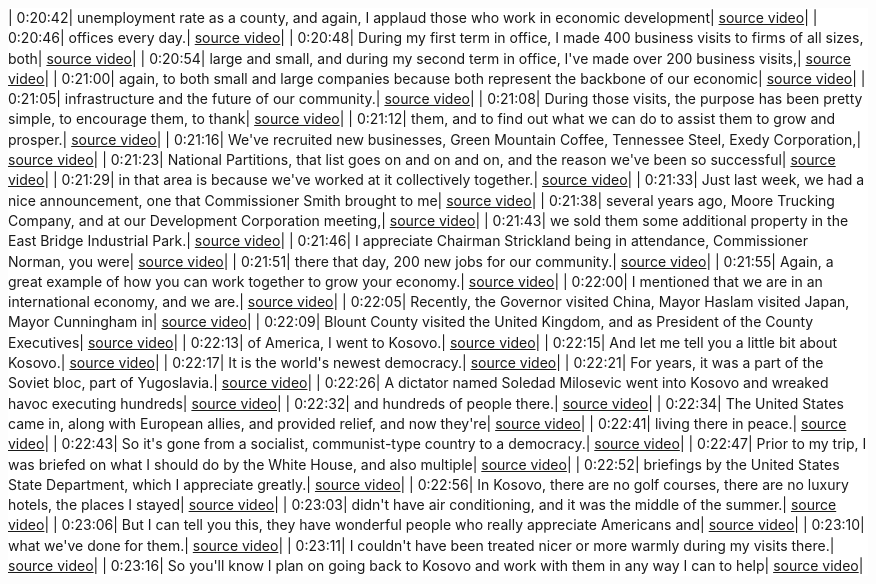 | 0:20:42| unemployment rate as a county, and again, I applaud those who work in economic development| [source video](https://archive.org/details/cocom091216part1?start=1242)|
| 0:20:46| offices every day.| [source video](https://archive.org/details/cocom091216part1?start=1246)|
| 0:20:48| During my first term in office, I made 400 business visits to firms of all sizes, both| [source video](https://archive.org/details/cocom091216part1?start=1248)|
| 0:20:54| large and small, and during my second term in office, I've made over 200 business visits,| [source video](https://archive.org/details/cocom091216part1?start=1254)|
| 0:21:00| again, to both small and large companies because both represent the backbone of our economic| [source video](https://archive.org/details/cocom091216part1?start=1260)|
| 0:21:05| infrastructure and the future of our community.| [source video](https://archive.org/details/cocom091216part1?start=1265)|
| 0:21:08| During those visits, the purpose has been pretty simple, to encourage them, to thank| [source video](https://archive.org/details/cocom091216part1?start=1268)|
| 0:21:12| them, and to find out what we can do to assist them to grow and prosper.| [source video](https://archive.org/details/cocom091216part1?start=1272)|
| 0:21:16| We've recruited new businesses, Green Mountain Coffee, Tennessee Steel, Exedy Corporation,| [source video](https://archive.org/details/cocom091216part1?start=1276)|
| 0:21:23| National Partitions, that list goes on and on and on, and the reason we've been so successful| [source video](https://archive.org/details/cocom091216part1?start=1283)|
| 0:21:29| in that area is because we've worked at it collectively together.| [source video](https://archive.org/details/cocom091216part1?start=1289)|
| 0:21:33| Just last week, we had a nice announcement, one that Commissioner Smith brought to me| [source video](https://archive.org/details/cocom091216part1?start=1293)|
| 0:21:38| several years ago, Moore Trucking Company, and at our Development Corporation meeting,| [source video](https://archive.org/details/cocom091216part1?start=1298)|
| 0:21:43| we sold them some additional property in the East Bridge Industrial Park.| [source video](https://archive.org/details/cocom091216part1?start=1303)|
| 0:21:46| I appreciate Chairman Strickland being in attendance, Commissioner Norman, you were| [source video](https://archive.org/details/cocom091216part1?start=1306)|
| 0:21:51| there that day, 200 new jobs for our community.| [source video](https://archive.org/details/cocom091216part1?start=1311)|
| 0:21:55| Again, a great example of how you can work together to grow your economy.| [source video](https://archive.org/details/cocom091216part1?start=1315)|
| 0:22:00| I mentioned that we are in an international economy, and we are.| [source video](https://archive.org/details/cocom091216part1?start=1320)|
| 0:22:05| Recently, the Governor visited China, Mayor Haslam visited Japan, Mayor Cunningham in| [source video](https://archive.org/details/cocom091216part1?start=1325)|
| 0:22:09| Blount County visited the United Kingdom, and as President of the County Executives| [source video](https://archive.org/details/cocom091216part1?start=1329)|
| 0:22:13| of America, I went to Kosovo.| [source video](https://archive.org/details/cocom091216part1?start=1333)|
| 0:22:15| And let me tell you a little bit about Kosovo.| [source video](https://archive.org/details/cocom091216part1?start=1335)|
| 0:22:17| It is the world's newest democracy.| [source video](https://archive.org/details/cocom091216part1?start=1337)|
| 0:22:21| For years, it was a part of the Soviet bloc, part of Yugoslavia.| [source video](https://archive.org/details/cocom091216part1?start=1341)|
| 0:22:26| A dictator named Soledad Milosevic went into Kosovo and wreaked havoc executing hundreds| [source video](https://archive.org/details/cocom091216part1?start=1346)|
| 0:22:32| and hundreds of people there.| [source video](https://archive.org/details/cocom091216part1?start=1352)|
| 0:22:34| The United States came in, along with European allies, and provided relief, and now they're| [source video](https://archive.org/details/cocom091216part1?start=1354)|
| 0:22:41| living there in peace.| [source video](https://archive.org/details/cocom091216part1?start=1361)|
| 0:22:43| So it's gone from a socialist, communist-type country to a democracy.| [source video](https://archive.org/details/cocom091216part1?start=1363)|
| 0:22:47| Prior to my trip, I was briefed on what I should do by the White House, and also multiple| [source video](https://archive.org/details/cocom091216part1?start=1367)|
| 0:22:52| briefings by the United States State Department, which I appreciate greatly.| [source video](https://archive.org/details/cocom091216part1?start=1372)|
| 0:22:56| In Kosovo, there are no golf courses, there are no luxury hotels, the places I stayed| [source video](https://archive.org/details/cocom091216part1?start=1376)|
| 0:23:03| didn't have air conditioning, and it was the middle of the summer.| [source video](https://archive.org/details/cocom091216part1?start=1383)|
| 0:23:06| But I can tell you this, they have wonderful people who really appreciate Americans and| [source video](https://archive.org/details/cocom091216part1?start=1386)|
| 0:23:10| what we've done for them.| [source video](https://archive.org/details/cocom091216part1?start=1390)|
| 0:23:11| I couldn't have been treated nicer or more warmly during my visits there.| [source video](https://archive.org/details/cocom091216part1?start=1391)|
| 0:23:16| So you'll know I plan on going back to Kosovo and work with them in any way I can to help| [source video](https://archive.org/details/cocom091216part1?start=1396)|